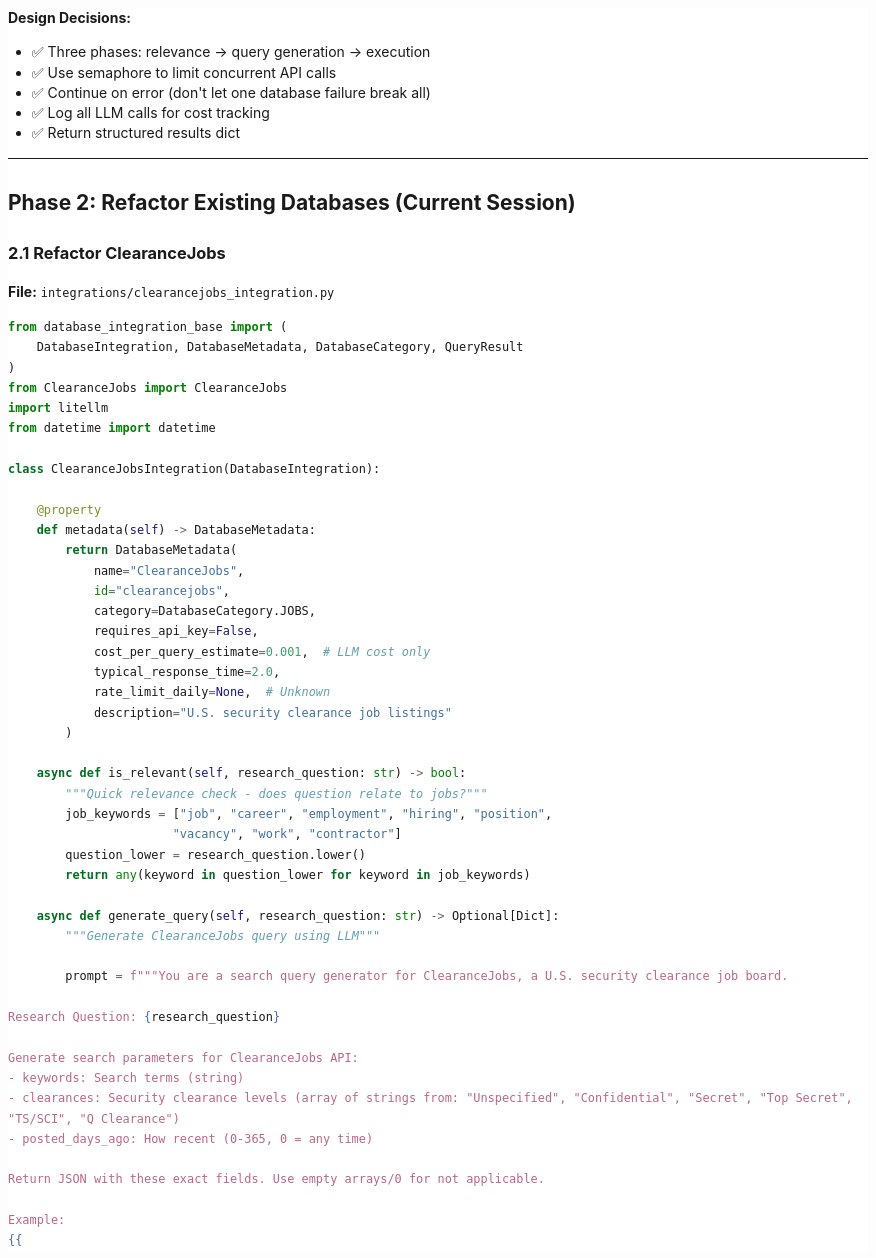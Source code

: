 
**Design Decisions:**
- ✅ Three phases: relevance → query generation → execution
- ✅ Use semaphore to limit concurrent API calls
- ✅ Continue on error (don't let one database failure break all)
- ✅ Log all LLM calls for cost tracking
- ✅ Return structured results dict

---

## Phase 2: Refactor Existing Databases (Current Session)

### 2.1 Refactor ClearanceJobs

**File:** `integrations/clearancejobs_integration.py`

```python
from database_integration_base import (
    DatabaseIntegration, DatabaseMetadata, DatabaseCategory, QueryResult
)
from ClearanceJobs import ClearanceJobs
import litellm
from datetime import datetime

class ClearanceJobsIntegration(DatabaseIntegration):

    @property
    def metadata(self) -> DatabaseMetadata:
        return DatabaseMetadata(
            name="ClearanceJobs",
            id="clearancejobs",
            category=DatabaseCategory.JOBS,
            requires_api_key=False,
            cost_per_query_estimate=0.001,  # LLM cost only
            typical_response_time=2.0,
            rate_limit_daily=None,  # Unknown
            description="U.S. security clearance job listings"
        )

    async def is_relevant(self, research_question: str) -> bool:
        """Quick relevance check - does question relate to jobs?"""
        job_keywords = ["job", "career", "employment", "hiring", "position",
                       "vacancy", "work", "contractor"]
        question_lower = research_question.lower()
        return any(keyword in question_lower for keyword in job_keywords)

    async def generate_query(self, research_question: str) -> Optional[Dict]:
        """Generate ClearanceJobs query using LLM"""

        prompt = f"""You are a search query generator for ClearanceJobs, a U.S. security clearance job board.

Research Question: {research_question}

Generate search parameters for ClearanceJobs API:
- keywords: Search terms (string)
- clearances: Security clearance levels (array of strings from: "Unspecified", "Confidential", "Secret", "Top Secret", "TS/SCI", "Q Clearance")
- posted_days_ago: How recent (0-365, 0 = any time)

Return JSON with these exact fields. Use empty arrays/0 for not applicable.

Example:
{{
```